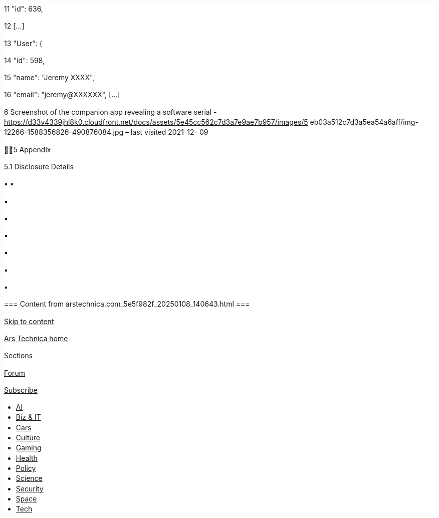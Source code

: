 11        "id": 636,

12        […]

13        "User": {

14          "id": 598,

15          "name": "Jeremy XXXX",

16          "email": "jeremy@XXXXXX", […]

6 Screenshot of the companion app revealing a software serial -
https://d33v4339jhl8k0.cloudfront.net/docs/assets/5e45cc562c7d3a7e9ae7b957/images/5
eb03a512c7d3a5ea54a6aff/img-12266-1588356826-490876084.jpg – last visited 2021-12-
09

5 Appendix

5.1 Disclosure Details

▪
▪

▪

▪

▪

▪

▪

▪



=== Content from arstechnica.com_5e5f982f_20250108_140643.html ===


[Skip to content](#main)

[Ars Technica home](https://arstechnica.com/)

Sections

[Forum](/civis/)

[Subscribe](/store/product/subscriptions/)

* [AI](https://arstechnica.com/ai/)
* [Biz & IT](https://arstechnica.com/information-technology/)
* [Cars](https://arstechnica.com/cars/)
* [Culture](https://arstechnica.com/culture/)
* [Gaming](https://arstechnica.com/gaming/)
* [Health](https://arstechnica.com/health/)
* [Policy](https://arstechnica.com/tech-policy/)
* [Science](https://arstechnica.com/science/)
* [Security](https://arstechnica.com/security/)
* [Space](https://arstechnica.com/space/)
* [Tech](https://arstechnica.com/gadgets/)

